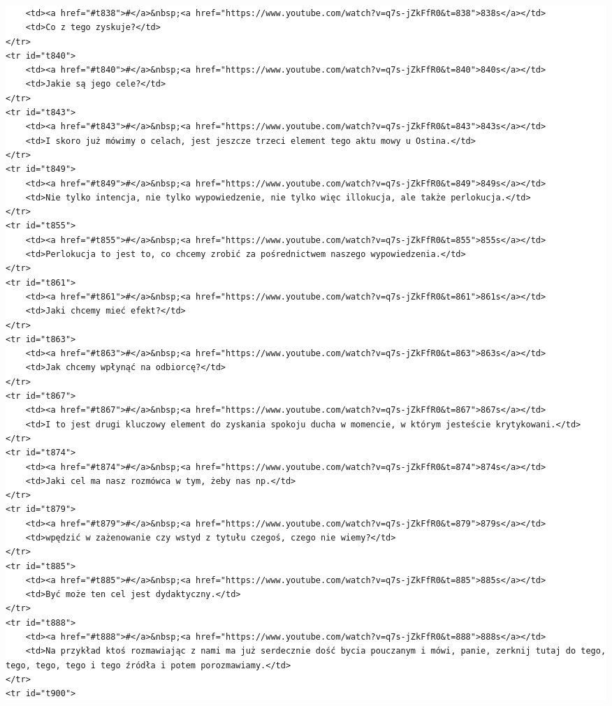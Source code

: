         <td><a href="#t838">#</a>&nbsp;<a href="https://www.youtube.com/watch?v=q7s-jZkFfR0&t=838">838s</a></td>
        <td>Co z tego zyskuje?</td>
    </tr>
    <tr id="t840">
        <td><a href="#t840">#</a>&nbsp;<a href="https://www.youtube.com/watch?v=q7s-jZkFfR0&t=840">840s</a></td>
        <td>Jakie są jego cele?</td>
    </tr>
    <tr id="t843">
        <td><a href="#t843">#</a>&nbsp;<a href="https://www.youtube.com/watch?v=q7s-jZkFfR0&t=843">843s</a></td>
        <td>I skoro już mówimy o celach, jest jeszcze trzeci element tego aktu mowy u Ostina.</td>
    </tr>
    <tr id="t849">
        <td><a href="#t849">#</a>&nbsp;<a href="https://www.youtube.com/watch?v=q7s-jZkFfR0&t=849">849s</a></td>
        <td>Nie tylko intencja, nie tylko wypowiedzenie, nie tylko więc illokucja, ale także perlokucja.</td>
    </tr>
    <tr id="t855">
        <td><a href="#t855">#</a>&nbsp;<a href="https://www.youtube.com/watch?v=q7s-jZkFfR0&t=855">855s</a></td>
        <td>Perlokucja to jest to, co chcemy zrobić za pośrednictwem naszego wypowiedzenia.</td>
    </tr>
    <tr id="t861">
        <td><a href="#t861">#</a>&nbsp;<a href="https://www.youtube.com/watch?v=q7s-jZkFfR0&t=861">861s</a></td>
        <td>Jaki chcemy mieć efekt?</td>
    </tr>
    <tr id="t863">
        <td><a href="#t863">#</a>&nbsp;<a href="https://www.youtube.com/watch?v=q7s-jZkFfR0&t=863">863s</a></td>
        <td>Jak chcemy wpłynąć na odbiorcę?</td>
    </tr>
    <tr id="t867">
        <td><a href="#t867">#</a>&nbsp;<a href="https://www.youtube.com/watch?v=q7s-jZkFfR0&t=867">867s</a></td>
        <td>I to jest drugi kluczowy element do zyskania spokoju ducha w momencie, w którym jesteście krytykowani.</td>
    </tr>
    <tr id="t874">
        <td><a href="#t874">#</a>&nbsp;<a href="https://www.youtube.com/watch?v=q7s-jZkFfR0&t=874">874s</a></td>
        <td>Jaki cel ma nasz rozmówca w tym, żeby nas np.</td>
    </tr>
    <tr id="t879">
        <td><a href="#t879">#</a>&nbsp;<a href="https://www.youtube.com/watch?v=q7s-jZkFfR0&t=879">879s</a></td>
        <td>wpędzić w zażenowanie czy wstyd z tytułu czegoś, czego nie wiemy?</td>
    </tr>
    <tr id="t885">
        <td><a href="#t885">#</a>&nbsp;<a href="https://www.youtube.com/watch?v=q7s-jZkFfR0&t=885">885s</a></td>
        <td>Być może ten cel jest dydaktyczny.</td>
    </tr>
    <tr id="t888">
        <td><a href="#t888">#</a>&nbsp;<a href="https://www.youtube.com/watch?v=q7s-jZkFfR0&t=888">888s</a></td>
        <td>Na przykład ktoś rozmawiając z nami ma już serdecznie dość bycia pouczanym i mówi, panie, zerknij tutaj do tego, tego, tego, tego i tego źródła i potem porozmawiamy.</td>
    </tr>
    <tr id="t900">